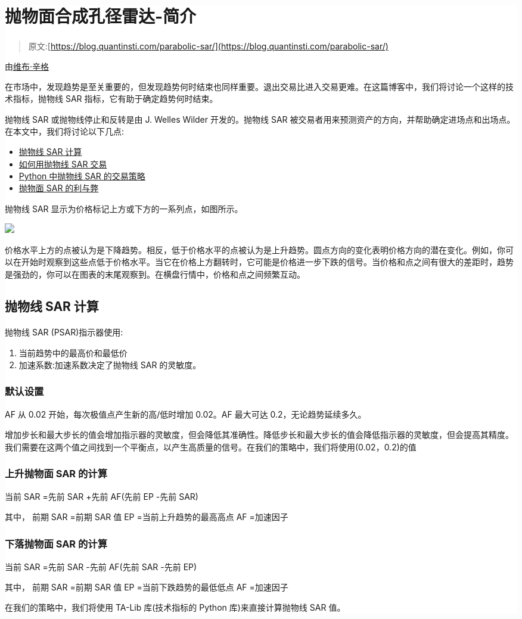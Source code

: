 # 抛物面合成孔径雷达-简介

> 原文:[https://blog.quantinsti.com/parabolic-sar/](https://blog.quantinsti.com/parabolic-sar/)

由[维布·辛格](https://www.linkedin.com/in/vibhu-singh-1b76b6105/)

在市场中，发现趋势是至关重要的，但发现趋势何时结束也同样重要。退出交易比进入交易更难。在这篇博客中，我们将讨论一个这样的技术指标，抛物线 SAR 指标，它有助于确定趋势何时结束。

抛物线 SAR 或抛物线停止和反转是由 J. Welles Wilder 开发的。抛物线 SAR 被交易者用来预测资产的方向，并帮助确定进场点和出场点。在本文中，我们将讨论以下几点:

*   [抛物线 SAR 计算](#calculation)
*   [如何用抛物线 SAR 交易](#trade)
*   [Python 中抛物线 SAR 的交易策略](#strategy)
*   [抛物面 SAR 的利与弊](#pros)

抛物线 SAR 显示为价格标记上方或下方的一系列点，如图所示。

![](../Images/6965b7667f4f6c46554d47d210497b50.png)

价格水平上方的点被认为是下降趋势。相反，低于价格水平的点被认为是上升趋势。圆点方向的变化表明价格方向的潜在变化。例如，你可以在开始时观察到这些点低于价格水平。当它在价格上方翻转时，它可能是价格进一步下跌的信号。当价格和点之间有很大的差距时，趋势是强劲的，你可以在图表的末尾观察到。在横盘行情中，价格和点之间频繁互动。

## 抛物线 SAR 计算

抛物线 SAR (PSAR)指示器使用:

1.  当前趋势中的最高价和最低价
2.  加速系数:加速系数决定了抛物线 SAR 的灵敏度。

### 默认设置

AF 从 0.02 开始，每次极值点产生新的高/低时增加 0.02。AF 最大可达 0.2，无论趋势延续多久。

增加步长和最大步长的值会增加指示器的灵敏度，但会降低其准确性。降低步长和最大步长的值会降低指示器的灵敏度，但会提高其精度。我们需要在这两个值之间找到一个平衡点，以产生高质量的信号。在我们的策略中，我们将使用(0.02，0.2)的值

### 上升抛物面 SAR 的计算

当前 SAR =先前 SAR +先前 AF(先前 EP -先前 SAR)

其中，
前期 SAR =前期 SAR 值
EP =当前上升趋势的最高高点
AF =加速因子

### 下落抛物面 SAR 的计算

当前 SAR =先前 SAR -先前 AF(先前 SAR -先前 EP)

其中，
前期 SAR =前期 SAR 值
EP =当前下跌趋势的最低低点
AF =加速因子

在我们的策略中，我们将使用 TA-Lib 库(技术指标的 Python 库)来直接计算抛物线 SAR 值。
